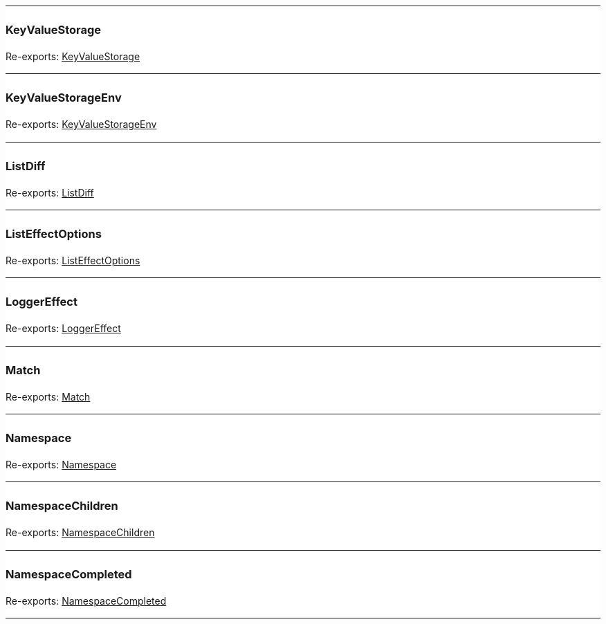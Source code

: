 ___

### KeyValueStorage

Re-exports: [KeyValueStorage](_storage_keyvaluestorage_.md#keyvaluestorage)

___

### KeyValueStorageEnv

Re-exports: [KeyValueStorageEnv](../interfaces/_storage_keyvaluestorage_.keyvaluestorageenv.md)

___

### ListDiff

Re-exports: [ListDiff](_shared_hooks_usedifflist_.md#listdiff)

___

### ListEffectOptions

Re-exports: [ListEffectOptions](_shared_hooks_uselisteffect_.md#listeffectoptions)

___

### LoggerEffect

Re-exports: [LoggerEffect](../interfaces/_logging_loggereffect_.loggereffect.md)

___

### Match

Re-exports: [Match](_logic_types_.match.md)

___

### Namespace

Re-exports: [Namespace](_shared_core_model_namespace_.namespace.md)

___

### NamespaceChildren

Re-exports: [NamespaceChildren](_shared_context_namespacechildren_.md#namespacechildren)

___

### NamespaceCompleted

Re-exports: [NamespaceCompleted](_shared_core_events_namespaceevent_.namespacecompleted.md)

___
